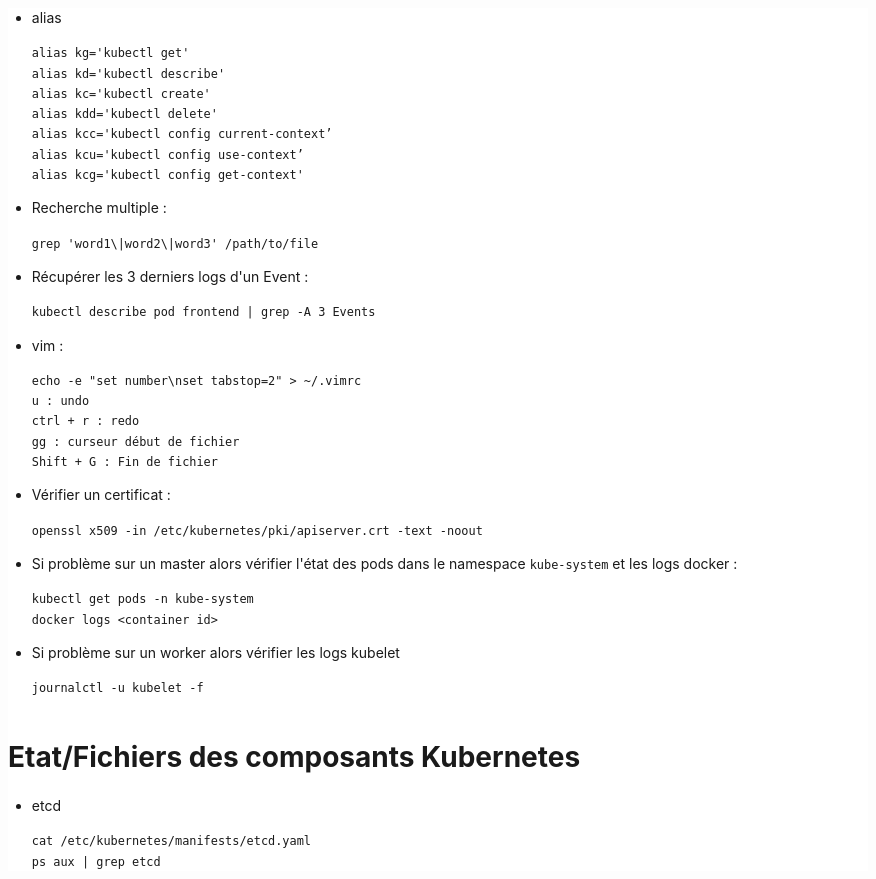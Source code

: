 - alias

  ```shell
  alias kg='kubectl get'
  alias kd='kubectl describe'
  alias kc='kubectl create'
  alias kdd='kubectl delete'
  alias kcc='kubectl config current-context’
  alias kcu='kubectl config use-context’
  alias kcg='kubectl config get-context'
  ```

- Recherche multiple :

  ```shell
  grep 'word1\|word2\|word3' /path/to/file
  ```

- Récupérer les 3 derniers logs d'un Event :

  ```shell
  kubectl describe pod frontend | grep -A 3 Events
  ```

- vim :

  ```shell
  echo -e "set number\nset tabstop=2" > ~/.vimrc
  u : undo
  ctrl + r : redo
  gg : curseur début de fichier
  Shift + G : Fin de fichier 
  ```

- Vérifier un certificat :

  ```shell
  openssl x509 -in /etc/kubernetes/pki/apiserver.crt -text -noout
  ```

- Si problème sur un master alors vérifier l'état des pods dans le namespace `kube-system` et les logs docker :

  ```docker
  kubectl get pods -n kube-system
  docker logs <container id>
  ```

- Si problème sur un worker alors vérifier les logs kubelet

  ```shell
  journalctl -u kubelet -f
  ```

# Etat/Fichiers des composants Kubernetes

- etcd

  ```shell
  cat /etc/kubernetes/manifests/etcd.yaml
  ps aux | grep etcd
  ```
